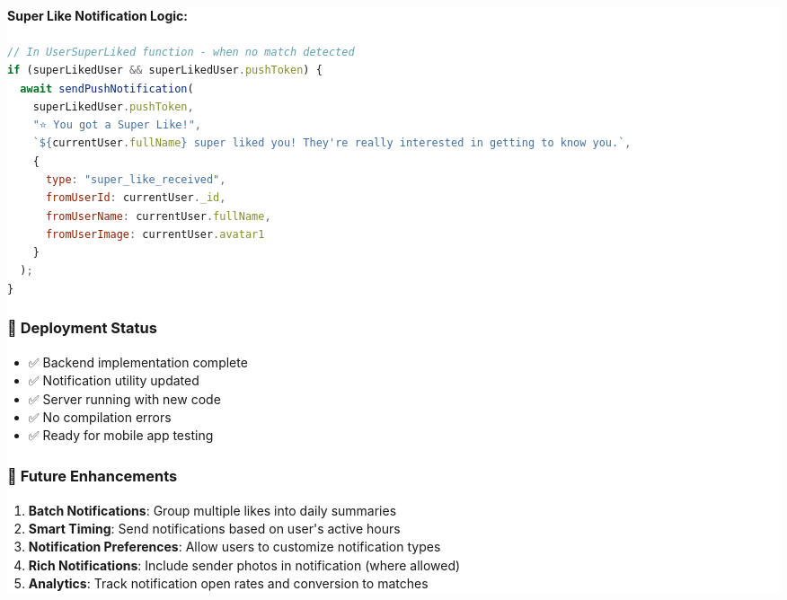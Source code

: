 
#### **Super Like Notification Logic**:
```javascript
// In UserSuperLiked function - when no match detected
if (superLikedUser && superLikedUser.pushToken) {
  await sendPushNotification(
    superLikedUser.pushToken,
    "⭐ You got a Super Like!",
    `${currentUser.fullName} super liked you! They're really interested in getting to know you.`,
    {
      type: "super_like_received",
      fromUserId: currentUser._id,
      fromUserName: currentUser.fullName,
      fromUserImage: currentUser.avatar1
    }
  );
}
```

### 🚀 **Deployment Status**
- ✅ Backend implementation complete
- ✅ Notification utility updated
- ✅ Server running with new code
- ✅ No compilation errors
- ✅ Ready for mobile app testing

### 🔮 **Future Enhancements**
1. **Batch Notifications**: Group multiple likes into daily summaries
2. **Smart Timing**: Send notifications based on user's active hours
3. **Notification Preferences**: Allow users to customize notification types
4. **Rich Notifications**: Include sender photos in notification (where allowed)
5. **Analytics**: Track notification open rates and conversion to matches
